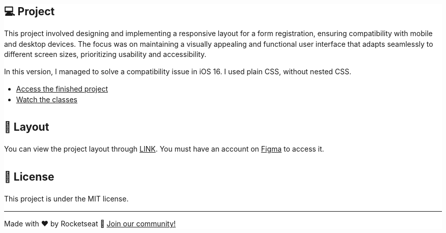 ## 💻 Project
This project involved designing and implementing a responsive layout for a form registration, ensuring compatibility with mobile and desktop devices. The focus was on maintaining a visually appealing and functional user interface that adapts seamlessly to different screen sizes, prioritizing usability and accessibility.

In this version, I managed to solve a compatibility issue in iOS 16. I used plain CSS, without nested CSS.

- [Access the finished project](https://andreskull2.github.io/form-matricula-responsivo-v1/)
- [Watch the classes](https://www.rocketseat.com.br/formacao/fullstack)

## 🔖 Layout
You can view the project layout through [LINK](https://www.figma.com/community/file/1392235383386426797). You must have an account on [Figma](https://figma.com) to access it.

## :memo: License
This project is under the MIT license.

---
Made with ♥ by Rocketseat :wave: [Join our community!](https://discord.gg/rocketseat)